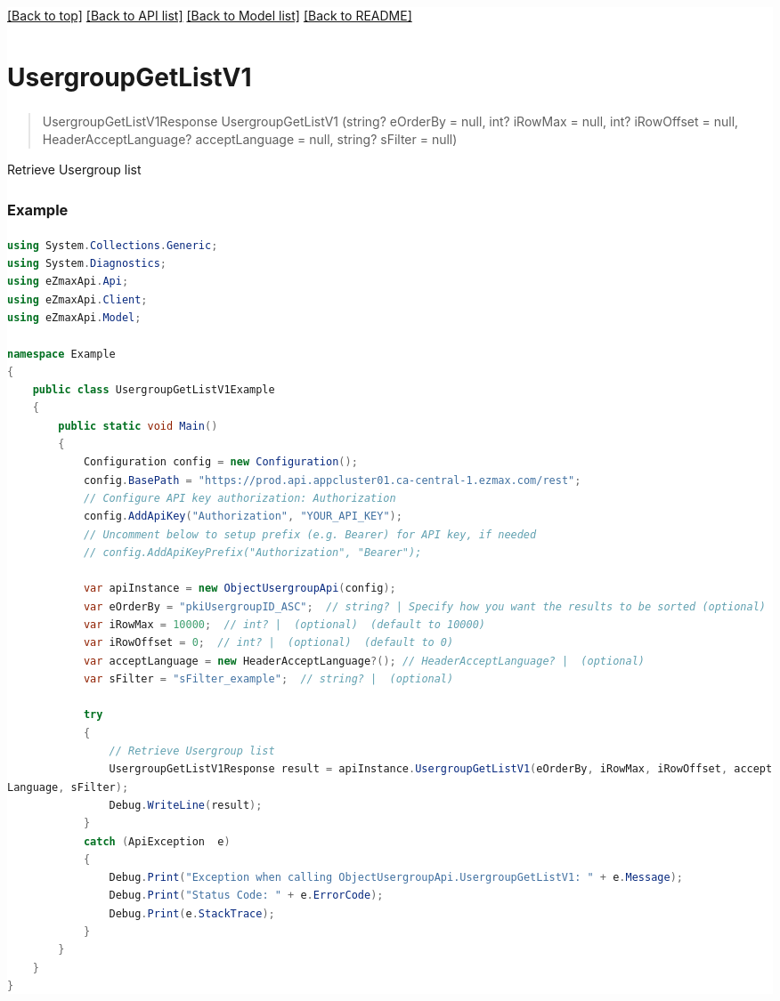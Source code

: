 [[Back to top]](#) [[Back to API list]](../README.md#documentation-for-api-endpoints) [[Back to Model list]](../README.md#documentation-for-models) [[Back to README]](../README.md)

<a id="usergroupgetlistv1"></a>
# **UsergroupGetListV1**
> UsergroupGetListV1Response UsergroupGetListV1 (string? eOrderBy = null, int? iRowMax = null, int? iRowOffset = null, HeaderAcceptLanguage? acceptLanguage = null, string? sFilter = null)

Retrieve Usergroup list

### Example
```csharp
using System.Collections.Generic;
using System.Diagnostics;
using eZmaxApi.Api;
using eZmaxApi.Client;
using eZmaxApi.Model;

namespace Example
{
    public class UsergroupGetListV1Example
    {
        public static void Main()
        {
            Configuration config = new Configuration();
            config.BasePath = "https://prod.api.appcluster01.ca-central-1.ezmax.com/rest";
            // Configure API key authorization: Authorization
            config.AddApiKey("Authorization", "YOUR_API_KEY");
            // Uncomment below to setup prefix (e.g. Bearer) for API key, if needed
            // config.AddApiKeyPrefix("Authorization", "Bearer");

            var apiInstance = new ObjectUsergroupApi(config);
            var eOrderBy = "pkiUsergroupID_ASC";  // string? | Specify how you want the results to be sorted (optional) 
            var iRowMax = 10000;  // int? |  (optional)  (default to 10000)
            var iRowOffset = 0;  // int? |  (optional)  (default to 0)
            var acceptLanguage = new HeaderAcceptLanguage?(); // HeaderAcceptLanguage? |  (optional) 
            var sFilter = "sFilter_example";  // string? |  (optional) 

            try
            {
                // Retrieve Usergroup list
                UsergroupGetListV1Response result = apiInstance.UsergroupGetListV1(eOrderBy, iRowMax, iRowOffset, acceptLanguage, sFilter);
                Debug.WriteLine(result);
            }
            catch (ApiException  e)
            {
                Debug.Print("Exception when calling ObjectUsergroupApi.UsergroupGetListV1: " + e.Message);
                Debug.Print("Status Code: " + e.ErrorCode);
                Debug.Print(e.StackTrace);
            }
        }
    }
}
```
